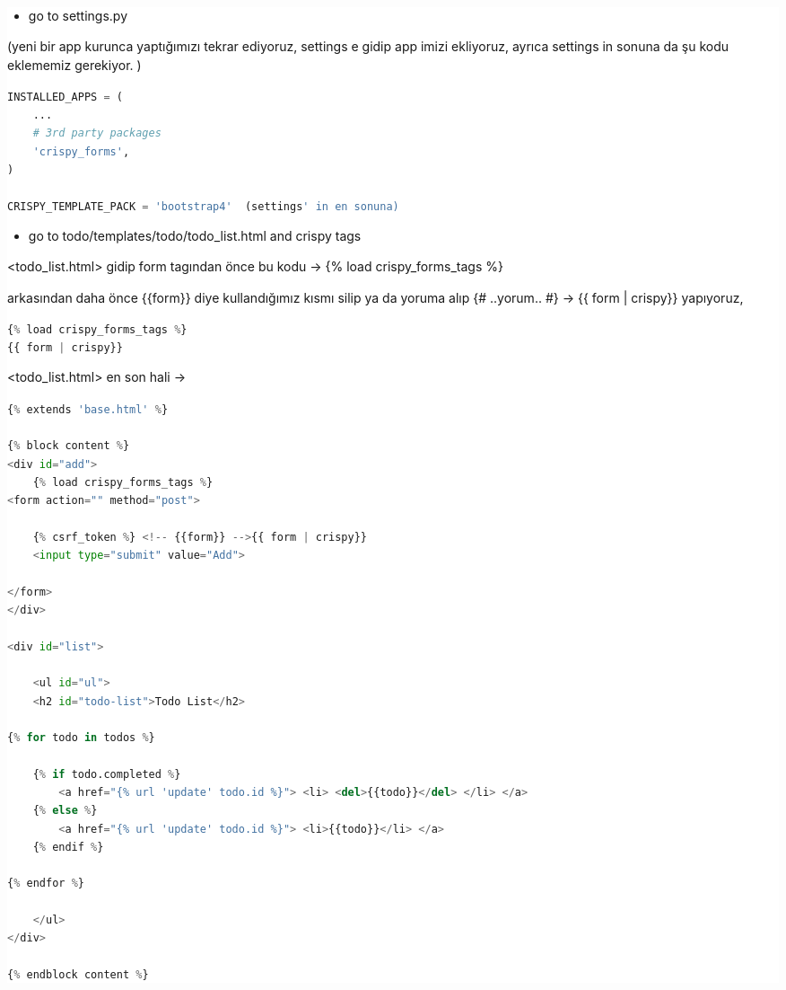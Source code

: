 - go to settings.py

(yeni bir app kurunca yaptığımızı tekrar ediyoruz, settings e gidip app imizi ekliyoruz, ayrıca settings in sonuna da şu kodu eklememiz gerekiyor. )

```python
INSTALLED_APPS = (
    ...
    # 3rd party packages
    'crispy_forms',
)

CRISPY_TEMPLATE_PACK = 'bootstrap4'  (settings' in en sonuna)
```


- go to todo/templates/todo/todo_list.html and crispy tags

<todo_list.html> gidip form tagından önce bu kodu -> 
{% load crispy_forms_tags %} 

arkasından  daha önce {{form}} diye kullandığımız kısmı silip ya da yoruma alıp  {# ..yorum..  #} ->
{{ form | crispy}} 
yapıyoruz,


```python
{% load crispy_forms_tags %}
{{ form | crispy}}
```

<todo_list.html> en son hali ->

```python
{% extends 'base.html' %}

{% block content %}
<div id="add">
    {% load crispy_forms_tags %}
<form action="" method="post">

    {% csrf_token %} <!-- {{form}} -->{{ form | crispy}}
    <input type="submit" value="Add">

</form>
</div>

<div id="list">

    <ul id="ul">
    <h2 id="todo-list">Todo List</h2>

{% for todo in todos %}

    {% if todo.completed %}
        <a href="{% url 'update' todo.id %}"> <li> <del>{{todo}}</del> </li> </a>
    {% else %}
        <a href="{% url 'update' todo.id %}"> <li>{{todo}}</li> </a> 
    {% endif %}
        
{% endfor %}

    </ul>
</div>

{% endblock content %}

```
